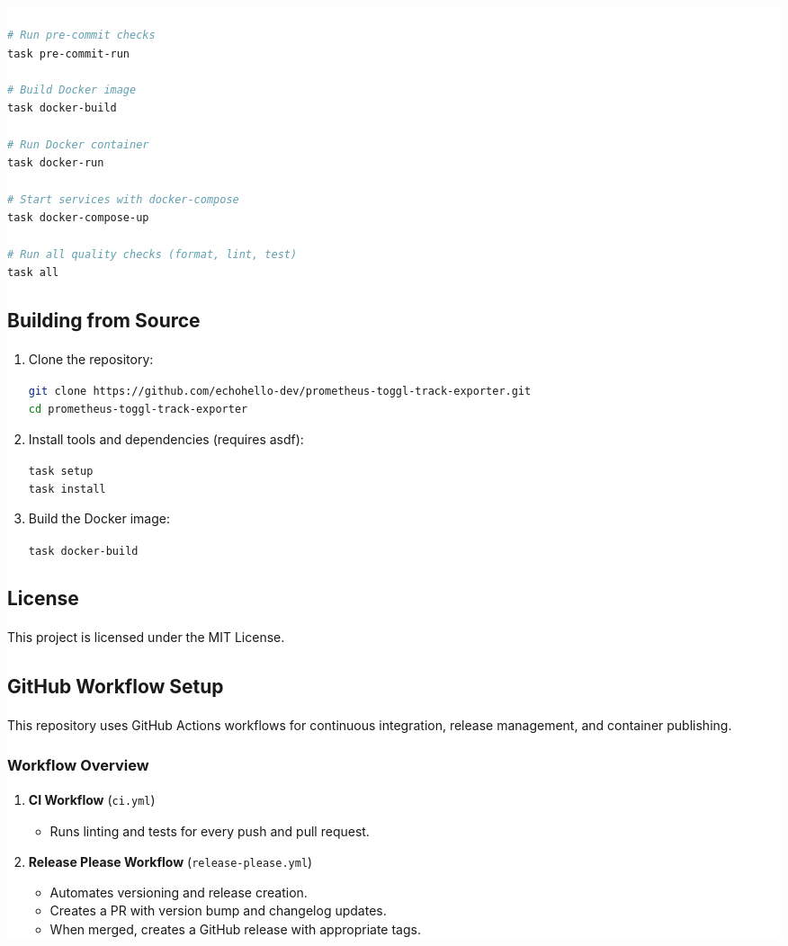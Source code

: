 ```bash

# Run pre-commit checks
task pre-commit-run

# Build Docker image
task docker-build

# Run Docker container
task docker-run

# Start services with docker-compose
task docker-compose-up

# Run all quality checks (format, lint, test)
task all
```

## Building from Source

1.  Clone the repository:
    ```bash
    git clone https://github.com/echohello-dev/prometheus-toggl-track-exporter.git
    cd prometheus-toggl-track-exporter
    ```

2.  Install tools and dependencies (requires asdf):
    ```bash
    task setup
    task install
    ```

3.  Build the Docker image:
    ```bash
    task docker-build
    ```

## License

This project is licensed under the MIT License.

## GitHub Workflow Setup

This repository uses GitHub Actions workflows for continuous integration, release management, and container publishing.

### Workflow Overview

1.  **CI Workflow** (`ci.yml`)
    - Runs linting and tests for every push and pull request.

2.  **Release Please Workflow** (`release-please.yml`)
    - Automates versioning and release creation.
    - Creates a PR with version bump and changelog updates.
    - When merged, creates a GitHub release with appropriate tags.
